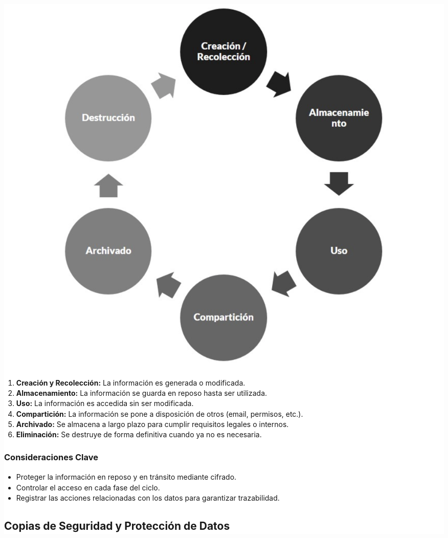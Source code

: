![alt text](<Captura de pantalla 2024-12-02 a las 16.48.07.png>)

1. **Creación y Recolección:** La información es generada o modificada.
2. **Almacenamiento:** La información se guarda en reposo hasta ser utilizada.
3. **Uso:** La información es accedida sin ser modificada.
4. **Compartición:** La información se pone a disposición de otros (email, permisos, etc.).
5. **Archivado:** Se almacena a largo plazo para cumplir requisitos legales o internos.
6. **Eliminación:** Se destruye de forma definitiva cuando ya no es necesaria.

### Consideraciones Clave

- Proteger la información en reposo y en tránsito mediante cifrado.
- Controlar el acceso en cada fase del ciclo.
- Registrar las acciones relacionadas con los datos para garantizar trazabilidad.

## Copias de Seguridad y Protección de Datos
